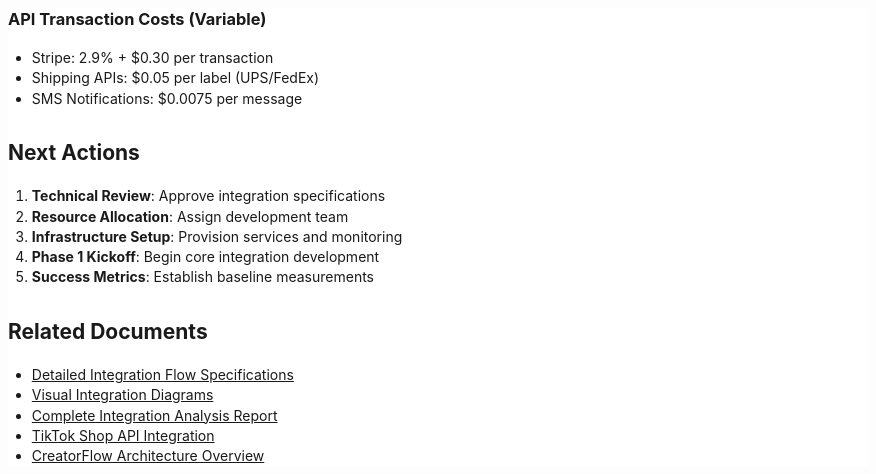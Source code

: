 ### API Transaction Costs (Variable)
- Stripe: 2.9% + $0.30 per transaction
- Shipping APIs: $0.05 per label (UPS/FedEx)
- SMS Notifications: $0.0075 per message

## Next Actions

1. **Technical Review**: Approve integration specifications
2. **Resource Allocation**: Assign development team
3. **Infrastructure Setup**: Provision services and monitoring
4. **Phase 1 Kickoff**: Begin core integration development
5. **Success Metrics**: Establish baseline measurements

## Related Documents

- [Detailed Integration Flow Specifications](../01-specifications/S001-cross-system-integration-flows.md)
- [Visual Integration Diagrams](../02-implementation/I001-DRAFT-visual-integration-diagrams.md)  
- [Complete Integration Analysis Report](../03-reports/R001-DRAFT-integration-analysis-report.md)
- [TikTok Shop API Integration](../../../integrations/tiktok-shop/README.md)
- [CreatorFlow Architecture Overview](../../../architecture/README.md)